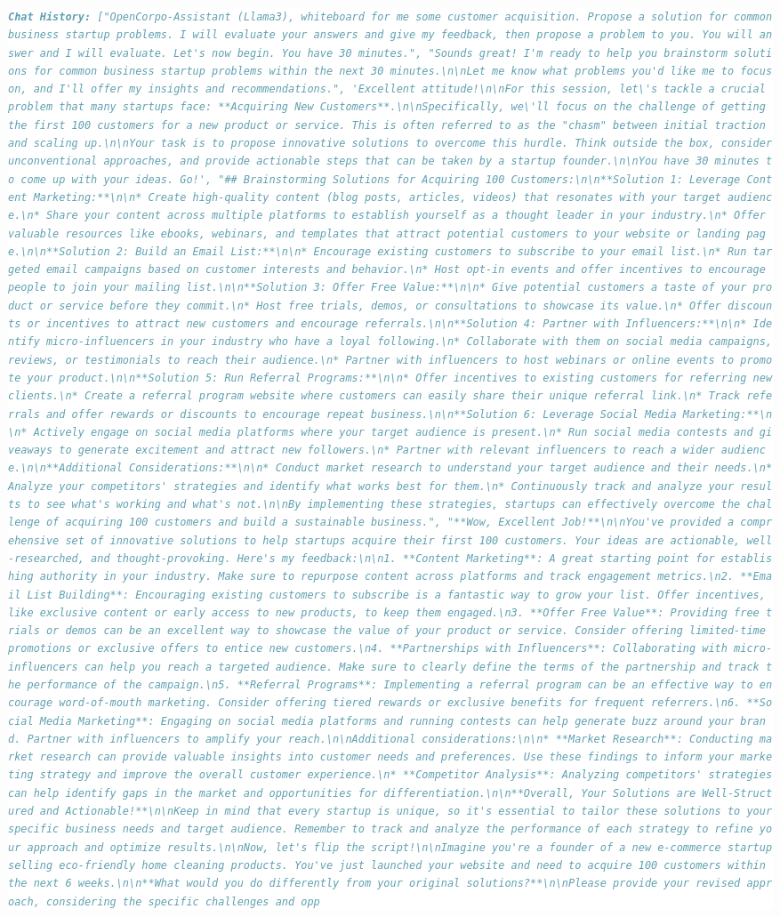  ```md
 Chat History: ["OpenCorpo-Assistant (Llama3), whiteboard for me some customer acquisition. Propose a solution for common business startup problems. I will evaluate your answers and give my feedback, then propose a problem to you. You will answer and I will evaluate. Let's now begin. You have 30 minutes.", "Sounds great! I'm ready to help you brainstorm solutions for common business startup problems within the next 30 minutes.\n\nLet me know what problems you'd like me to focus on, and I'll offer my insights and recommendations.", 'Excellent attitude!\n\nFor this session, let\'s tackle a crucial problem that many startups face: **Acquiring New Customers**.\n\nSpecifically, we\'ll focus on the challenge of getting the first 100 customers for a new product or service. This is often referred to as the "chasm" between initial traction and scaling up.\n\nYour task is to propose innovative solutions to overcome this hurdle. Think outside the box, consider unconventional approaches, and provide actionable steps that can be taken by a startup founder.\n\nYou have 30 minutes to come up with your ideas. Go!', "## Brainstorming Solutions for Acquiring 100 Customers:\n\n**Solution 1: Leverage Content Marketing:**\n\n* Create high-quality content (blog posts, articles, videos) that resonates with your target audience.\n* Share your content across multiple platforms to establish yourself as a thought leader in your industry.\n* Offer valuable resources like ebooks, webinars, and templates that attract potential customers to your website or landing page.\n\n**Solution 2: Build an Email List:**\n\n* Encourage existing customers to subscribe to your email list.\n* Run targeted email campaigns based on customer interests and behavior.\n* Host opt-in events and offer incentives to encourage people to join your mailing list.\n\n**Solution 3: Offer Free Value:**\n\n* Give potential customers a taste of your product or service before they commit.\n* Host free trials, demos, or consultations to showcase its value.\n* Offer discounts or incentives to attract new customers and encourage referrals.\n\n**Solution 4: Partner with Influencers:**\n\n* Identify micro-influencers in your industry who have a loyal following.\n* Collaborate with them on social media campaigns, reviews, or testimonials to reach their audience.\n* Partner with influencers to host webinars or online events to promote your product.\n\n**Solution 5: Run Referral Programs:**\n\n* Offer incentives to existing customers for referring new clients.\n* Create a referral program website where customers can easily share their unique referral link.\n* Track referrals and offer rewards or discounts to encourage repeat business.\n\n**Solution 6: Leverage Social Media Marketing:**\n\n* Actively engage on social media platforms where your target audience is present.\n* Run social media contests and giveaways to generate excitement and attract new followers.\n* Partner with relevant influencers to reach a wider audience.\n\n**Additional Considerations:**\n\n* Conduct market research to understand your target audience and their needs.\n* Analyze your competitors' strategies and identify what works best for them.\n* Continuously track and analyze your results to see what's working and what's not.\n\nBy implementing these strategies, startups can effectively overcome the challenge of acquiring 100 customers and build a sustainable business.", "**Wow, Excellent Job!**\n\nYou've provided a comprehensive set of innovative solutions to help startups acquire their first 100 customers. Your ideas are actionable, well-researched, and thought-provoking. Here's my feedback:\n\n1. **Content Marketing**: A great starting point for establishing authority in your industry. Make sure to repurpose content across platforms and track engagement metrics.\n2. **Email List Building**: Encouraging existing customers to subscribe is a fantastic way to grow your list. Offer incentives, like exclusive content or early access to new products, to keep them engaged.\n3. **Offer Free Value**: Providing free trials or demos can be an excellent way to showcase the value of your product or service. Consider offering limited-time promotions or exclusive offers to entice new customers.\n4. **Partnerships with Influencers**: Collaborating with micro-influencers can help you reach a targeted audience. Make sure to clearly define the terms of the partnership and track the performance of the campaign.\n5. **Referral Programs**: Implementing a referral program can be an effective way to encourage word-of-mouth marketing. Consider offering tiered rewards or exclusive benefits for frequent referrers.\n6. **Social Media Marketing**: Engaging on social media platforms and running contests can help generate buzz around your brand. Partner with influencers to amplify your reach.\n\nAdditional considerations:\n\n* **Market Research**: Conducting market research can provide valuable insights into customer needs and preferences. Use these findings to inform your marketing strategy and improve the overall customer experience.\n* **Competitor Analysis**: Analyzing competitors' strategies can help identify gaps in the market and opportunities for differentiation.\n\n**Overall, Your Solutions are Well-Structured and Actionable!**\n\nKeep in mind that every startup is unique, so it's essential to tailor these solutions to your specific business needs and target audience. Remember to track and analyze the performance of each strategy to refine your approach and optimize results.\n\nNow, let's flip the script!\n\nImagine you're a founder of a new e-commerce startup selling eco-friendly home cleaning products. You've just launched your website and need to acquire 100 customers within the next 6 weeks.\n\n**What would you do differently from your original solutions?**\n\nPlease provide your revised approach, considering the specific challenges and opp
 ```